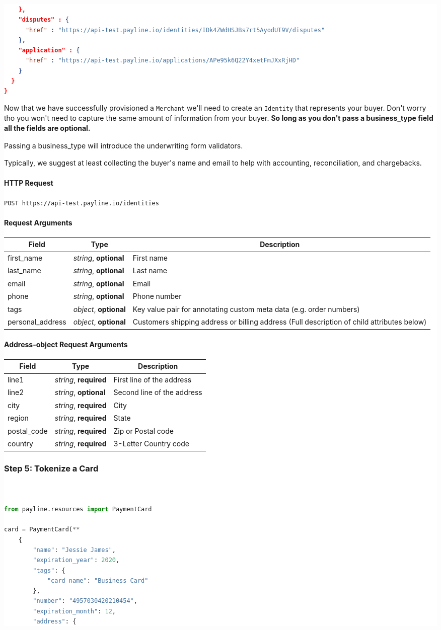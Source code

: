 ```json
    },
    "disputes" : {
      "href" : "https://api-test.payline.io/identities/IDk4ZWdHSJBs7rt5AyodUT9V/disputes"
    },
    "application" : {
      "href" : "https://api-test.payline.io/applications/APe95k6Q22Y4xetFmJXxRjHD"
    }
  }
}
```

Now that we have successfully provisioned a `Merchant` we'll need to create an
`Identity` that represents your buyer. Don't worry tho you won't need to capture
the same amount of information from your buyer. **So long as you
don't pass a business_type field all the fields are optional.**

<aside class="warning">
Passing a business_type will introduce the underwriting form validators.
</aside>

Typically, we suggest at least collecting the buyer's name and email to help
with accounting, reconciliation, and chargebacks.

#### HTTP Request

`POST https://api-test.payline.io/identities`

#### Request Arguments

Field | Type | Description
----- | ---- | -----------
first_name | *string*, **optional** | First name
last_name | *string*, **optional** | Last name
email | *string*, **optional** | Email
phone | *string*, **optional** | Phone number
tags | *object*, **optional** | Key value pair for annotating custom meta data (e.g. order numbers)
personal_address | *object*, **optional** | Customers shipping address or billing address (Full description of child attributes below)

#### Address-object Request Arguments

Field | Type | Description
----- | ---- | -----------
line1 | *string*, **required** | First line of the address
line2 | *string*, **optional** | Second line of the address
city | *string*, **required** | City
region | *string*, **required** | State
postal_code | *string*, **required** | Zip or Postal code
country | *string*, **required** | 3-Letter Country code

### Step 5: Tokenize a Card
```python


from payline.resources import PaymentCard

card = PaymentCard(**
	{
	    "name": "Jessie James", 
	    "expiration_year": 2020, 
	    "tags": {
	        "card name": "Business Card"
	    }, 
	    "number": "4957030420210454", 
	    "expiration_month": 12, 
	    "address": {
```